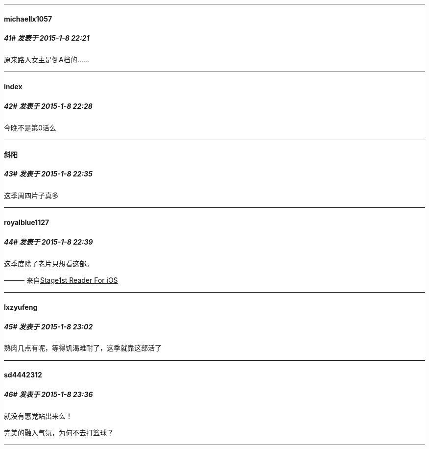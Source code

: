 
-----

####  michaellx1057  
##### 41#       发表于 2015-1-8 22:21


原来路人女主是倒A档的……


-----

####  index  
##### 42#       发表于 2015-1-8 22:28


今晚不是第0话么


-----

####  斜阳  
##### 43#       发表于 2015-1-8 22:35


这季周四片子真多


-----

####  royalblue1127  
##### 44#       发表于 2015-1-8 22:39


这季度除了老片只想看这部。

——— 来自[Stage1st Reader For iOS](http://itunes.apple.com/us/app/stage1st-reader/id509916119?mt=8)


-----

####  lxzyufeng  
##### 45#       发表于 2015-1-8 23:02


熟肉几点有呢，等得饥渴难耐了，这季就靠这部活了


-----

####  sd4442312  
##### 46#       发表于 2015-1-8 23:36


就没有惠党站出来么！


完美的融入气氛，为何不去打篮球？


-----
